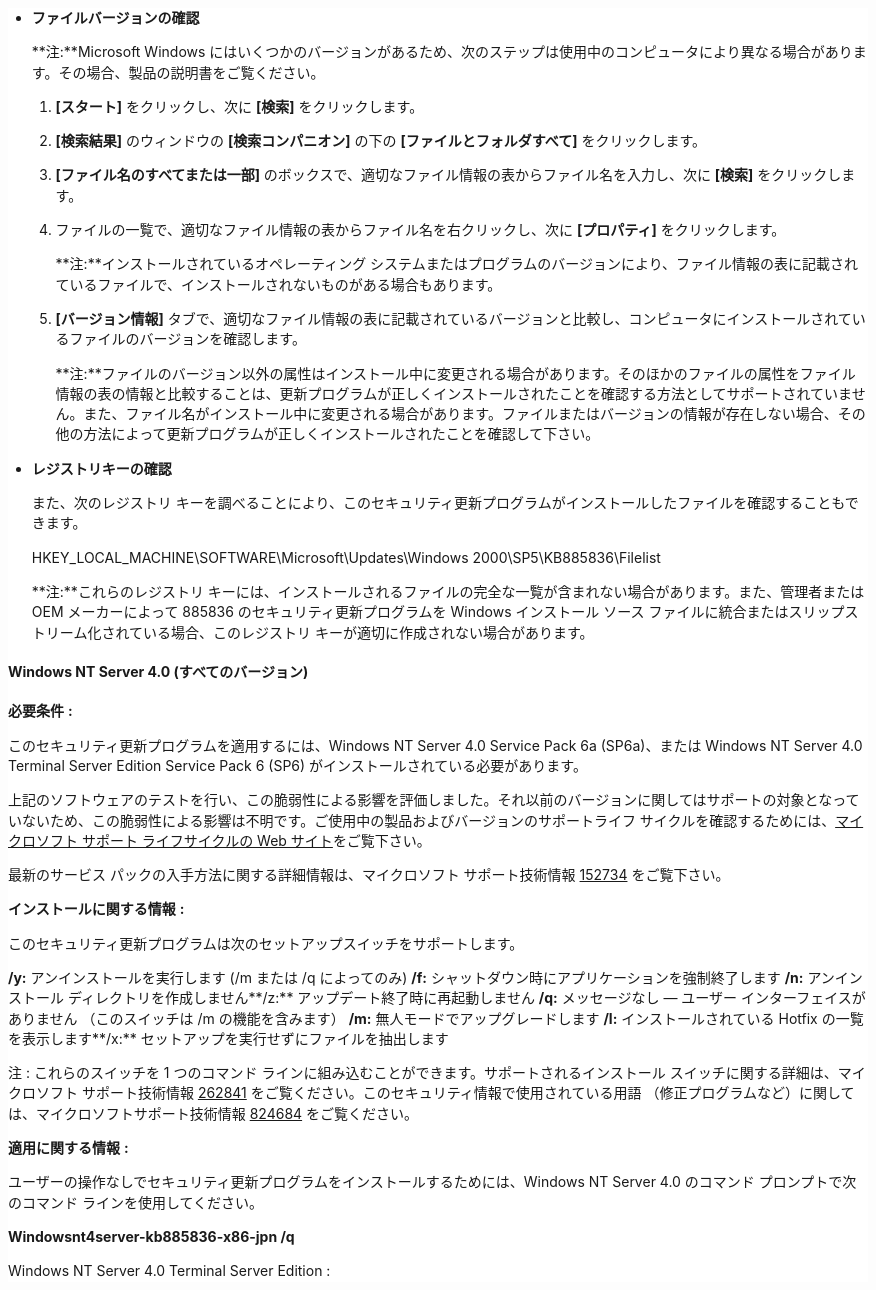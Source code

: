 -   **ファイルバージョンの確認**

    **注:**Microsoft Windows にはいくつかのバージョンがあるため、次のステップは使用中のコンピュータにより異なる場合があります。その場合、製品の説明書をご覧ください。

    1.  **\[スタート\]** をクリックし、次に **\[検索\]** をクリックします。
    2.  **\[検索結果\]** のウィンドウの **\[検索コンパニオン\]** の下の **\[ファイルとフォルダすべて\]** をクリックします。
    3.  **\[ファイル名のすべてまたは一部\]** のボックスで、適切なファイル情報の表からファイル名を入力し、次に **\[検索\]** をクリックします。
    4.  ファイルの一覧で、適切なファイル情報の表からファイル名を右クリックし、次に **\[プロパティ\]** をクリックします。

        **注:**インストールされているオペレーティング システムまたはプログラムのバージョンにより、ファイル情報の表に記載されているファイルで、インストールされないものがある場合もあります。

    5.  **\[バージョン情報\]** タブで、適切なファイル情報の表に記載されているバージョンと比較し、コンピュータにインストールされているファイルのバージョンを確認します。

        **注:**ファイルのバージョン以外の属性はインストール中に変更される場合があります。そのほかのファイルの属性をファイル情報の表の情報と比較することは、更新プログラムが正しくインストールされたことを確認する方法としてサポートされていません。また、ファイル名がインストール中に変更される場合があります。ファイルまたはバージョンの情報が存在しない場合、その他の方法によって更新プログラムが正しくインストールされたことを確認して下さい。

-   **レジストリキーの確認**

    また、次のレジストリ キーを調べることにより、このセキュリティ更新プログラムがインストールしたファイルを確認することもできます。

    HKEY\_LOCAL\_MACHINE\\SOFTWARE\\Microsoft\\Updates\\Windows 2000\\SP5\\KB885836\\Filelist

    **注:**これらのレジストリ キーには、インストールされるファイルの完全な一覧が含まれない場合があります。また、管理者または OEM メーカーによって 885836 のセキュリティ更新プログラムを Windows インストール ソース ファイルに統合またはスリップストリーム化されている場合、このレジストリ キーが適切に作成されない場合があります。

#### Windows NT Server 4.0 (すべてのバージョン)

**必要条件** **:**

このセキュリティ更新プログラムを適用するには、Windows NT Server 4.0 Service Pack 6a (SP6a)、または Windows NT Server 4.0 Terminal Server Edition Service Pack 6 (SP6) がインストールされている必要があります。

上記のソフトウェアのテストを行い、この脆弱性による影響を評価しました。それ以前のバージョンに関してはサポートの対象となっていないため、この脆弱性による影響は不明です。ご使用中の製品およびバージョンのサポートライフ サイクルを確認するためには、[マイクロソフト サポート ライフサイクルの Web サイト](http://support.microsoft.com/lifecycle/)をご覧下さい。

最新のサービス パックの入手方法に関する詳細情報は、マイクロソフト サポート技術情報 [152734](http://support.microsoft.com/kb/152734) をご覧下さい。

**インストールに関する情報** **:**

このセキュリティ更新プログラムは次のセットアップスイッチをサポートします。

**/y:** アンインストールを実行します (/m または /q によってのみ)
**/f:** シャットダウン時にアプリケーションを強制終了します
**/n:** アンインストール ディレクトリを作成しません**/z:** アップデート終了時に再起動しません
**/q:** メッセージなし ― ユーザー インターフェイスがありません （このスイッチは /m の機能を含みます）
**/m:** 無人モードでアップグレードします
**/l:** インストールされている Hotfix の一覧を表示します**/x:** セットアップを実行せずにファイルを抽出します

注 : これらのスイッチを 1 つのコマンド ラインに組み込むことができます。サポートされるインストール スイッチに関する詳細は、マイクロソフト サポート技術情報 [262841](http://support.microsoft.com/kb/262841) をご覧ください。このセキュリティ情報で使用されている用語 （修正プログラムなど）に関しては、マイクロソフトサポート技術情報 [824684](http://support.microsoft.com/kb/824684) をご覧ください。

**適用に関する情報** **:**

ユーザーの操作なしでセキュリティ更新プログラムをインストールするためには、Windows NT Server 4.0 のコマンド プロンプトで次のコマンド ラインを使用してください。

**Windowsnt4server-kb885836-x86-jpn /q**

Windows NT Server 4.0 Terminal Server Edition :
